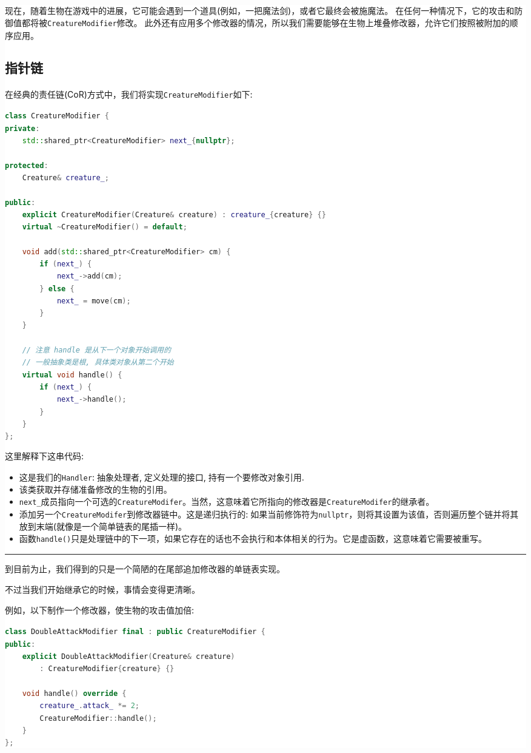 现在，随着生物在游戏中的进展，它可能会遇到一个道具(例如，一把魔法剑)，或者它最终会被施魔法。 在任何一种情况下，它的攻击和防御值都将被`CreatureModifier`修改。 此外还有应用多个修改器的情况，所以我们需要能够在生物上堆叠修改器，允许它们按照被附加的顺序应用。



## 指针链

在经典的责任链(CoR)方式中，我们将实现`CreatureModifier`如下:

```cpp
class CreatureModifier {
private:
	std::shared_ptr<CreatureModifier> next_{nullptr};

protected:
	Creature& creature_;

public:
	explicit CreatureModifier(Creature& creature) : creature_{creature} {}
	virtual ~CreatureModifier() = default;

	void add(std::shared_ptr<CreatureModifier> cm) {
		if (next_) {
			next_->add(cm);
		} else {
			next_ = move(cm);
		}
	}

	// 注意 handle 是从下一个对象开始调用的
	// 一般抽象类是根, 具体类对象从第二个开始
	virtual void handle() {
		if (next_) {
			next_->handle();
		}
	}
};
```

这里解释下这串代码:

- 这是我们的`Handler`: 抽象处理者, 定义处理的接口, 持有一个要修改对象引用.
- 该类获取并存储准备修改的生物的引用。
- `next_`成员指向一个可选的`CreatureModifer`。当然，这意味着它所指向的修改器是`CreatureModifer`的继承者。
- 添加另一个`CreatureModifer`到修改器链中。这是递归执行的: 如果当前修饰符为`nullptr`，则将其设置为该值，否则遍历整个链并将其放到末端(就像是一个简单链表的尾插一样)。
- 函数`handle()`只是处理链中的下一项，如果它存在的话也不会执行和本体相关的行为。它是虚函数，这意味着它需要被重写。

------

到目前为止，我们得到的只是一个简陋的在尾部追加修改器的单链表实现。

不过当我们开始继承它的时候，事情会变得更清晰。

例如，以下制作一个修改器，使生物的攻击值加倍:

```cpp
class DoubleAttackModifier final : public CreatureModifier {
public:
	explicit DoubleAttackModifier(Creature& creature)
		: CreatureModifier{creature} {}

	void handle() override {
		creature_.attack_ *= 2;
		CreatureModifier::handle();
	}
};
```
